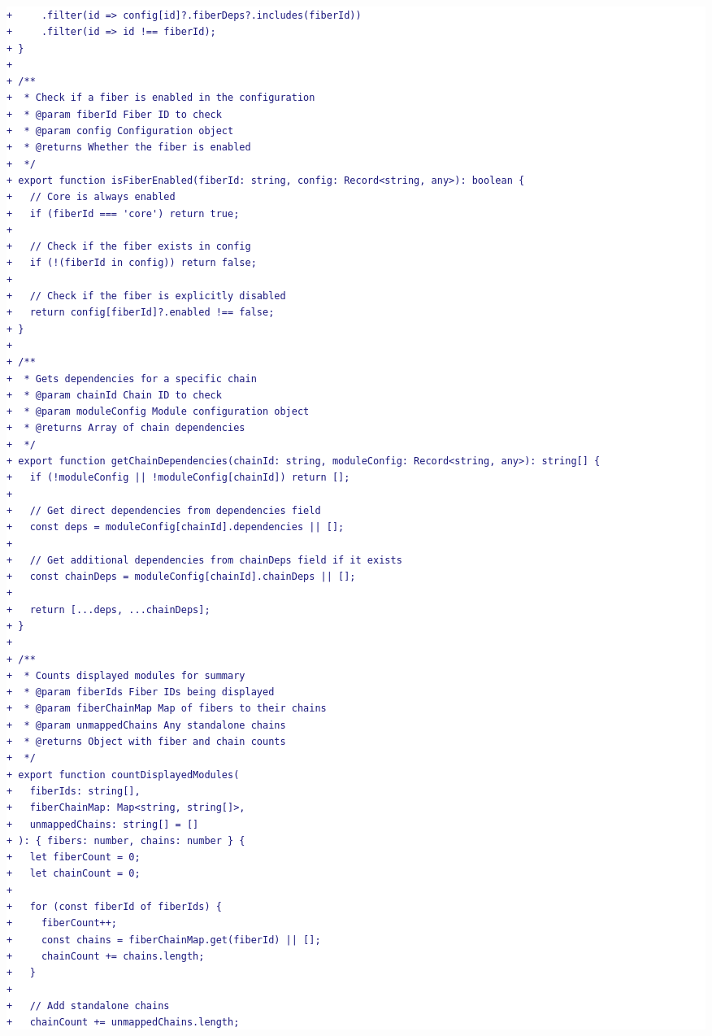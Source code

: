 ```diff
+     .filter(id => config[id]?.fiberDeps?.includes(fiberId))
+     .filter(id => id !== fiberId);
+ }
+ 
+ /**
+  * Check if a fiber is enabled in the configuration
+  * @param fiberId Fiber ID to check
+  * @param config Configuration object
+  * @returns Whether the fiber is enabled
+  */
+ export function isFiberEnabled(fiberId: string, config: Record<string, any>): boolean {
+   // Core is always enabled
+   if (fiberId === 'core') return true;
+   
+   // Check if the fiber exists in config
+   if (!(fiberId in config)) return false;
+   
+   // Check if the fiber is explicitly disabled
+   return config[fiberId]?.enabled !== false;
+ }
+ 
+ /**
+  * Gets dependencies for a specific chain
+  * @param chainId Chain ID to check
+  * @param moduleConfig Module configuration object
+  * @returns Array of chain dependencies
+  */
+ export function getChainDependencies(chainId: string, moduleConfig: Record<string, any>): string[] {
+   if (!moduleConfig || !moduleConfig[chainId]) return [];
+   
+   // Get direct dependencies from dependencies field
+   const deps = moduleConfig[chainId].dependencies || [];
+   
+   // Get additional dependencies from chainDeps field if it exists
+   const chainDeps = moduleConfig[chainId].chainDeps || [];
+   
+   return [...deps, ...chainDeps];
+ }
+ 
+ /**
+  * Counts displayed modules for summary
+  * @param fiberIds Fiber IDs being displayed
+  * @param fiberChainMap Map of fibers to their chains
+  * @param unmappedChains Any standalone chains
+  * @returns Object with fiber and chain counts
+  */
+ export function countDisplayedModules(
+   fiberIds: string[],
+   fiberChainMap: Map<string, string[]>,
+   unmappedChains: string[] = []
+ ): { fibers: number, chains: number } {
+   let fiberCount = 0;
+   let chainCount = 0;
+   
+   for (const fiberId of fiberIds) {
+     fiberCount++;
+     const chains = fiberChainMap.get(fiberId) || [];
+     chainCount += chains.length;
+   }
+   
+   // Add standalone chains
+   chainCount += unmappedChains.length;
```
